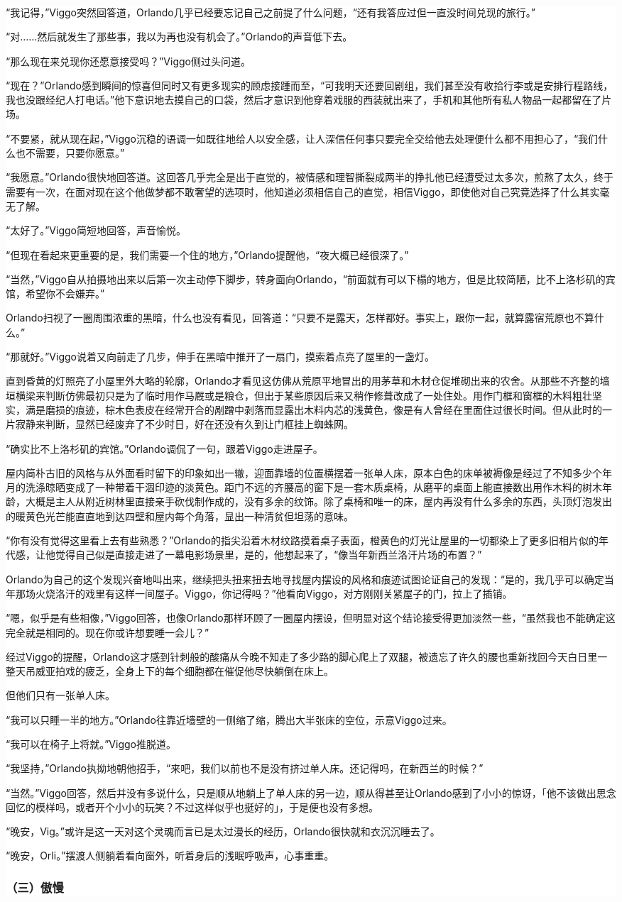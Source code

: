 “我记得，”Viggo突然回答道，Orlando几乎已经要忘记自己之前提了什么问题，“还有我答应过但一直没时间兑现的旅行。”

“对……然后就发生了那些事，我以为再也没有机会了。”Orlando的声音低下去。

“那么现在来兑现你还愿意接受吗？”Viggo侧过头问道。

“现在？”Orlando感到瞬间的惊喜但同时又有更多现实的顾虑接踵而至，“可我明天还要回剧组，我们甚至没有收拾行李或是安排行程路线，我也没跟经纪人打电话。”他下意识地去摸自己的口袋，然后才意识到他穿着戏服的西装就出来了，手机和其他所有私人物品一起都留在了片场。

“不要紧，就从现在起，”Viggo沉稳的语调一如既往地给人以安全感，让人深信任何事只要完全交给他去处理便什么都不用担心了，“我们什么也不需要，只要你愿意。”

“我愿意。”Orlando很快地回答道。这回答几乎完全是出于直觉的，被情感和理智撕裂成两半的挣扎他已经遭受过太多次，煎熬了太久，终于需要有一次，在面对现在这个他做梦都不敢奢望的选项时，他知道必须相信自己的直觉，相信Viggo，即使他对自己究竟选择了什么其实毫无了解。

“太好了。”Viggo简短地回答，声音愉悦。

“但现在看起来更重要的是，我们需要一个住的地方，”Orlando提醒他，“夜大概已经很深了。”

“当然，”Viggo自从拍摄地出来以后第一次主动停下脚步，转身面向Orlando，“前面就有可以下榻的地方，但是比较简陋，比不上洛杉矶的宾馆，希望你不会嫌弃。”

Orlando扫视了一圈周围浓重的黑暗，什么也没有看见，回答道：“只要不是露天，怎样都好。事实上，跟你一起，就算露宿荒原也不算什么。”

“那就好。”Viggo说着又向前走了几步，伸手在黑暗中推开了一扇门，摸索着点亮了屋里的一盏灯。

直到昏黄的灯照亮了小屋里外大略的轮廓，Orlando才看见这仿佛从荒原平地冒出的用茅草和木材仓促堆砌出来的农舍。从那些不齐整的墙垣横梁来判断仿佛最初只是为了临时用作马厩或是粮仓，但出于某些原因后来又稍作修葺改成了一处住处。用作门框和窗框的木料粗壮坚实，满是磨损的痕迹，棕木色表皮在经常开合的剐蹭中剥落而显露出木料内芯的浅黄色，像是有人曾经在里面住过很长时间。但从此时的一片寂静来判断，显然已经废弃了不少时日，好在还没有久到让门框挂上蜘蛛网。

“确实比不上洛杉矶的宾馆。”Orlando调侃了一句，跟着Viggo走进屋子。

屋内简朴古旧的风格与从外面看时留下的印象如出一辙，迎面靠墙的位置横摆着一张单人床，原本白色的床单被褥像是经过了不知多少个年月的洗涤晾晒变成了一种带着干涸印迹的淡黄色。距门不远的齐腰高的窗下是一套木质桌椅，从磨平的桌面上能直接数出用作木料的树木年龄，大概是主人从附近树林里直接亲手砍伐制作成的，没有多余的纹饰。除了桌椅和唯一的床，屋内再没有什么多余的东西，头顶灯泡发出的暖黄色光芒能直直地到达四壁和屋内每个角落，显出一种清贫但坦荡的意味。

“你有没有觉得这里看上去有些熟悉？”Orlando的指尖沿着木材纹路摸着桌子表面，橙黄色的灯光让屋里的一切都染上了更多旧相片似的年代感，让他觉得自己似是直接走进了一幕电影场景里，是的，他想起来了，“像当年新西兰洛汗片场的布置？”

Orlando为自己的这个发现兴奋地叫出来，继续把头扭来扭去地寻找屋内摆设的风格和痕迹试图论证自己的发现：“是的，我几乎可以确定当年那场火烧洛汗的戏里有这样一间屋子。Viggo，你记得吗？”他看向Viggo，对方刚刚关紧屋子的门，拉上了插销。

“嗯，似乎是有些相像，”Viggo回答，也像Orlando那样环顾了一圈屋内摆设，但明显对这个结论接受得更加淡然一些，“虽然我也不能确定这完全就是相同的。现在你或许想要睡一会儿？”

经过Viggo的提醒，Orlando这才感到针刺般的酸痛从今晚不知走了多少路的脚心爬上了双腿，被遗忘了许久的腰也重新找回今天白日里一整天吊威亚拍戏的疲乏，全身上下的每个细胞都在催促他尽快躺倒在床上。

但他们只有一张单人床。

“我可以只睡一半的地方。”Orlando往靠近墙壁的一侧缩了缩，腾出大半张床的空位，示意Viggo过来。

“我可以在椅子上将就。”Viggo推脱道。

“我坚持，”Orlando执拗地朝他招手，“来吧，我们以前也不是没有挤过单人床。还记得吗，在新西兰的时候？”

“当然。”Viggo回答，然后并没有多说什么，只是顺从地躺上了单人床的另一边，顺从得甚至让Orlando感到了小小的惊讶，「他不该做出思念回忆的模样吗，或者开个小小的玩笑？不过这样似乎也挺好的」，于是便也没有多想。

“晚安，Vig。”或许是这一天对这个灵魂而言已是太过漫长的经历，Orlando很快就和衣沉沉睡去了。

“晚安，Orli。”摆渡人侧躺着看向窗外，听着身后的浅眠呼吸声，心事重重。



### （三）傲慢
